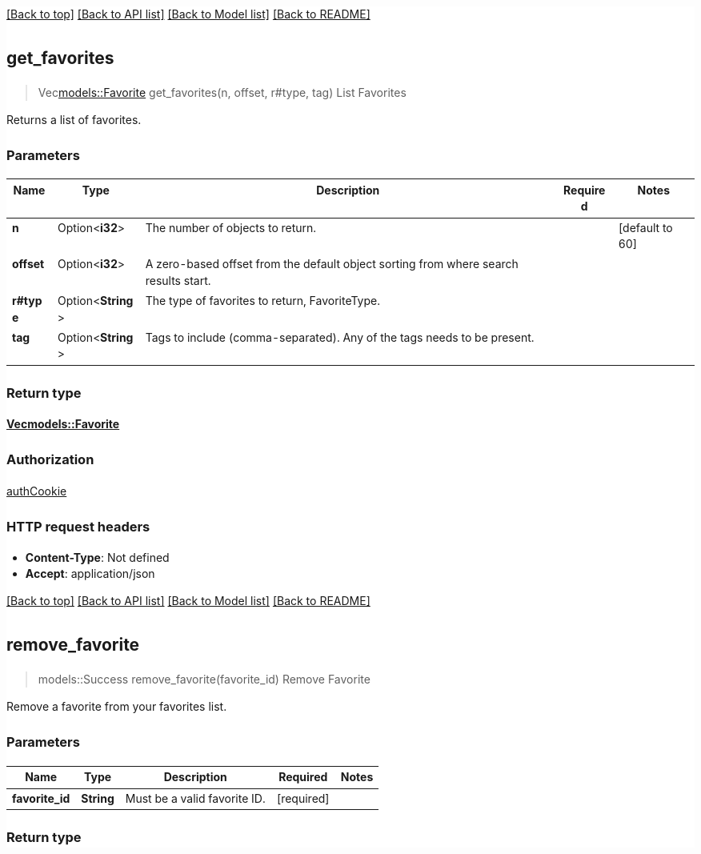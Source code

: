 [[Back to top]](#) [[Back to API list]](../README.md#documentation-for-api-endpoints) [[Back to Model list]](../README.md#documentation-for-models) [[Back to README]](../README.md)


## get_favorites

> Vec<models::Favorite> get_favorites(n, offset, r#type, tag)
List Favorites

Returns a list of favorites.

### Parameters


Name | Type | Description  | Required | Notes
------------- | ------------- | ------------- | ------------- | -------------
**n** | Option<**i32**> | The number of objects to return. |  |[default to 60]
**offset** | Option<**i32**> | A zero-based offset from the default object sorting from where search results start. |  |
**r#type** | Option<**String**> | The type of favorites to return, FavoriteType. |  |
**tag** | Option<**String**> | Tags to include (comma-separated). Any of the tags needs to be present. |  |

### Return type

[**Vec<models::Favorite>**](Favorite.md)

### Authorization

[authCookie](../README.md#authCookie)

### HTTP request headers

- **Content-Type**: Not defined
- **Accept**: application/json

[[Back to top]](#) [[Back to API list]](../README.md#documentation-for-api-endpoints) [[Back to Model list]](../README.md#documentation-for-models) [[Back to README]](../README.md)


## remove_favorite

> models::Success remove_favorite(favorite_id)
Remove Favorite

Remove a favorite from your favorites list.

### Parameters


Name | Type | Description  | Required | Notes
------------- | ------------- | ------------- | ------------- | -------------
**favorite_id** | **String** | Must be a valid favorite ID. | [required] |

### Return type
